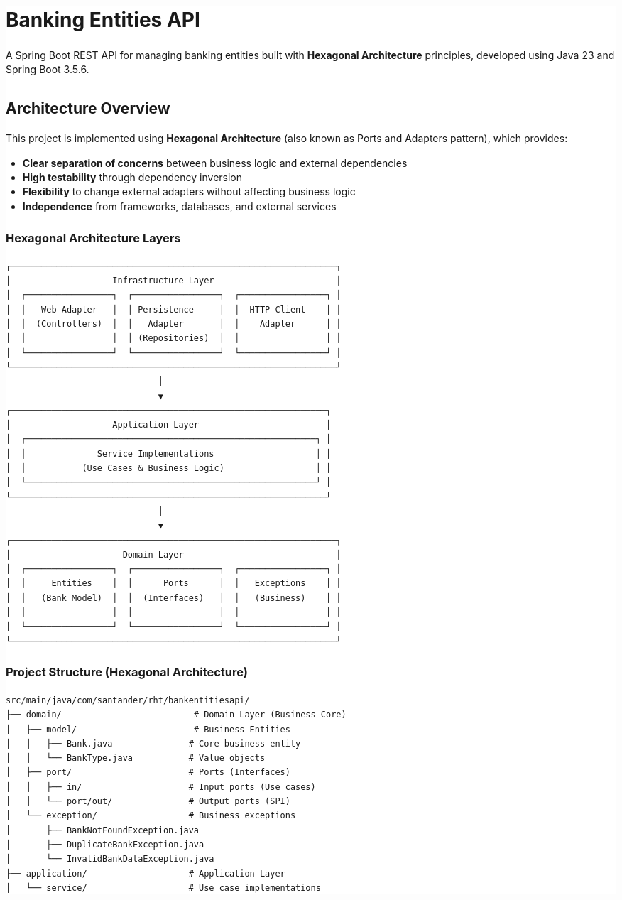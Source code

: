 # Banking Entities API

A Spring Boot REST API for managing banking entities built with **Hexagonal Architecture** principles, developed using Java 23 and Spring Boot 3.5.6.

## Architecture Overview

This project is implemented using **Hexagonal Architecture** (also known as Ports and Adapters pattern), which provides:

- **Clear separation of concerns** between business logic and external dependencies
- **High testability** through dependency inversion
- **Flexibility** to change external adapters without affecting business logic
- **Independence** from frameworks, databases, and external services

### Hexagonal Architecture Layers

```
┌────────────────────────────────────────────────────────────────┐
│                    Infrastructure Layer                        │
│  ┌─────────────────┐  ┌─────────────────┐  ┌─────────────────┐ │
│  │   Web Adapter   │  │ Persistence     │  │  HTTP Client    │ │
│  │  (Controllers)  │  │   Adapter       │  │    Adapter      │ │
│  │                 │  │ (Repositories)  │  │                 │ │
│  └─────────────────┘  └─────────────────┘  └─────────────────┘ │
└────────────────────────────────────────────────────────────────┘
                              │
                              ▼
┌──────────────────────────────────────────────────────────────┐
│                    Application Layer                         │
│  ┌─────────────────────────────────────────────────────────┐ │
│  │              Service Implementations                    │ │
│  │           (Use Cases & Business Logic)                  │ │
│  └─────────────────────────────────────────────────────────┘ │
└──────────────────────────────────────────────────────────────┘
                              │
                              ▼
┌────────────────────────────────────────────────────────────────┐
│                      Domain Layer                              │
│  ┌─────────────────┐  ┌─────────────────┐  ┌─────────────────┐ │
│  │     Entities    │  │      Ports      │  │   Exceptions    │ │
│  │   (Bank Model)  │  │  (Interfaces)   │  │   (Business)    │ │
│  │                 │  │                 │  │                 │ │
│  └─────────────────┘  └─────────────────┘  └─────────────────┘ │
└────────────────────────────────────────────────────────────────┘
```

### Project Structure (Hexagonal Architecture)

```
src/main/java/com/santander/rht/bankentitiesapi/
├── domain/                          # Domain Layer (Business Core)
│   ├── model/                       # Business Entities
│   │   ├── Bank.java               # Core business entity
│   │   └── BankType.java           # Value objects
│   ├── port/                       # Ports (Interfaces)
│   │   ├── in/                     # Input ports (Use cases)
│   │   └── port/out/               # Output ports (SPI)
│   └── exception/                  # Business exceptions
│       ├── BankNotFoundException.java
│       ├── DuplicateBankException.java
│       └── InvalidBankDataException.java
├── application/                    # Application Layer
│   └── service/                    # Use case implementations
```